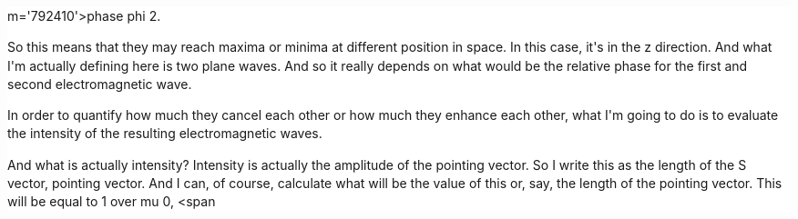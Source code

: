   m='792410'>phase</span> <span m='792740'>phi 2.</span> </p><p><span
  m='794270'>So</span> <span m='794390'>this</span> <span
  m='794630'>means</span> <span m='794900'>that</span> <span
  m='795620'>they</span> <span m='795860'>may</span> <span
  m='796430'>reach</span> <span m='796970'>maxima</span> <span
  m='797570'>or</span> <span m='797750'>minima</span> <span m='798920'>at</span>
  <span m='799040'>different</span> <span m='800580'>position</span> <span
  m='801530'>in</span> <span m='801710'>space.</span> <span m='803000'>In</span>
  <span m='803330'>this</span> <span m='803510'>case,</span> <span
  m='804140'>it's</span> <span m='804380'>in</span> <span m='804880'>the
  z</span> <span m='805090'>direction.</span> <span m='805970'>And</span> <span
  m='806060'>what</span> <span m='806270'>I'm</span> <span
  m='806630'>actually</span> <span m='808850'>defining</span> <span
  m='809420'>here</span> <span m='809750'>is</span> <span m='810560'>two</span>
  <span m='811370'>plane</span> <span m='811700'>waves.</span> <span
  m='813710'>And</span> <span m='814820'>so</span> <span m='814970'>it</span>
  <span m='815180'>really</span> <span m='815480'>depends</span> <span
  m='815960'>on</span> <span m='816640'>what</span> <span
  m='816800'>would</span> <span m='817020'>be</span> <span m='817270'>the</span>
  <span m='817430'>relative</span> <span m='818660'>phase</span> <span
  m='819540'>for</span> <span m='819770'>the</span> <span
  m='819920'>first</span> <span m='820250'>and</span> <span
  m='820430'>second</span> <span m='821230'>electromagnetic</span> <span
  m='821990'>wave.</span> </p><p><span m='823490'>In</span> <span
  m='823600'>order</span> <span m='823910'>to</span> <span
  m='824090'>quantify</span> <span m='825290'>how</span> <span
  m='825710'>much</span> <span m='826670'>they</span> <span
  m='827170'>cancel</span> <span m='827990'>each</span> <span
  m='828260'>other</span> <span m='828920'>or</span> <span m='829100'>how</span>
  <span m='829490'>much</span> <span m='830090'>they</span> <span
  m='830560'>enhance</span> <span m='830990'>each</span> <span
  m='831230'>other,</span> <span m='831950'>what</span> <span
  m='832190'>I'm</span> <span m='832370'>going</span> <span m='832520'>to</span>
  <span m='832640'>do</span> <span m='833000'>is</span> <span
  m='833180'>to</span> <span m='833330'>evaluate</span> <span
  m='834380'>the</span> <span m='834500'>intensity</span> <span
  m='835750'>of</span> <span m='837490'>the</span> <span
  m='837840'>resulting</span> <span m='838670'>electromagnetic</span> <span
  m='839540'>waves.</span> </p><p><span m='840470'>And</span> <span
  m='840530'>what</span> <span m='840720'>is</span> <span
  m='840830'>actually</span> <span m='841100'>intensity?</span> <span
  m='842210'>Intensity</span> <span m='842960'>is</span> <span
  m='843200'>actually</span> <span m='843530'>the</span> <span
  m='844020'>amplitude</span> <span m='845310'>of</span> <span
  m='845630'>the</span> <span m='846500'>pointing</span> <span
  m='847010'>vector.</span> <span m='847490'>So</span> <span m='847970'>I</span>
  <span m='848150'>write</span> <span m='848360'>this</span> <span
  m='848560'>as</span> <span m='849770'>the</span> <span
  m='849980'>length</span> <span m='850330'>of</span> <span
  m='850540'>the</span> <span m='851250'>S</span> <span
  m='851570'>vector,</span> <span m='852080'>pointing</span> <span
  m='852470'>vector.</span> <span m='854170'>And</span> <span m='854390'>I
  can,</span> <span m='854730'>of</span> <span m='854900'>course,</span> <span
  m='855220'>calculate</span> <span m='855560'>what</span> <span
  m='855770'>will</span> <span m='856040'>be</span> <span m='856730'>the</span>
  <span m='857180'>value</span> <span m='858170'>of</span> <span
  m='858330'>this</span> <span m='859010'>or,</span> <span
  m='859460'>say,</span> <span m='859670'>the</span> <span
  m='859790'>length</span> <span m='860060'>of</span> <span
  m='860180'>the</span> <span m='860300'>pointing</span> <span
  m='860710'>vector.</span> <span m='861440'>This</span> <span
  m='861620'>will</span> <span m='861740'>be</span> <span
  m='862040'>equal</span> <span m='862330'>to</span> <span m='862830'>1</span>
  <span m='863070'>over</span> <span m='863570'>mu 0,</span> <span